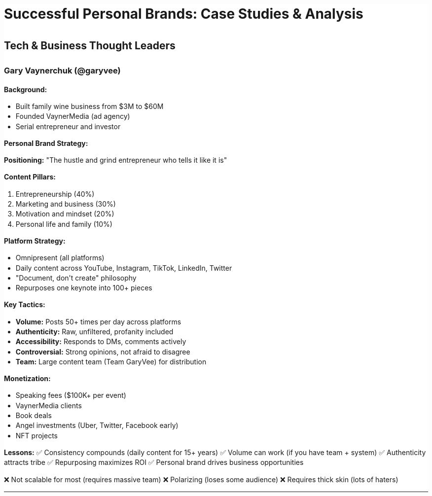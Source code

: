 # Successful Personal Brands: Case Studies & Analysis

## Tech & Business Thought Leaders

### Gary Vaynerchuk (@garyvee)

**Background:**
- Built family wine business from $3M to $60M
- Founded VaynerMedia (ad agency)
- Serial entrepreneur and investor

**Personal Brand Strategy:**

**Positioning:**
"The hustle and grind entrepreneur who tells it like it is"

**Content Pillars:**
1. Entrepreneurship (40%)
2. Marketing and business (30%)
3. Motivation and mindset (20%)
4. Personal life and family (10%)

**Platform Strategy:**
- Omnipresent (all platforms)
- Daily content across YouTube, Instagram, TikTok, LinkedIn, Twitter
- "Document, don't create" philosophy
- Repurposes one keynote into 100+ pieces

**Key Tactics:**
- **Volume:** Posts 50+ times per day across platforms
- **Authenticity:** Raw, unfiltered, profanity included
- **Accessibility:** Responds to DMs, comments actively
- **Controversial:** Strong opinions, not afraid to disagree
- **Team:** Large content team (Team GaryVee) for distribution

**Monetization:**
- Speaking fees ($100K+ per event)
- VaynerMedia clients
- Book deals
- Angel investments (Uber, Twitter, Facebook early)
- NFT projects

**Lessons:**
✅ Consistency compounds (daily content for 15+ years)
✅ Volume can work (if you have team + system)
✅ Authenticity attracts tribe
✅ Repurposing maximizes ROI
✅ Personal brand drives business opportunities

❌ Not scalable for most (requires massive team)
❌ Polarizing (loses some audience)
❌ Requires thick skin (lots of haters)

---